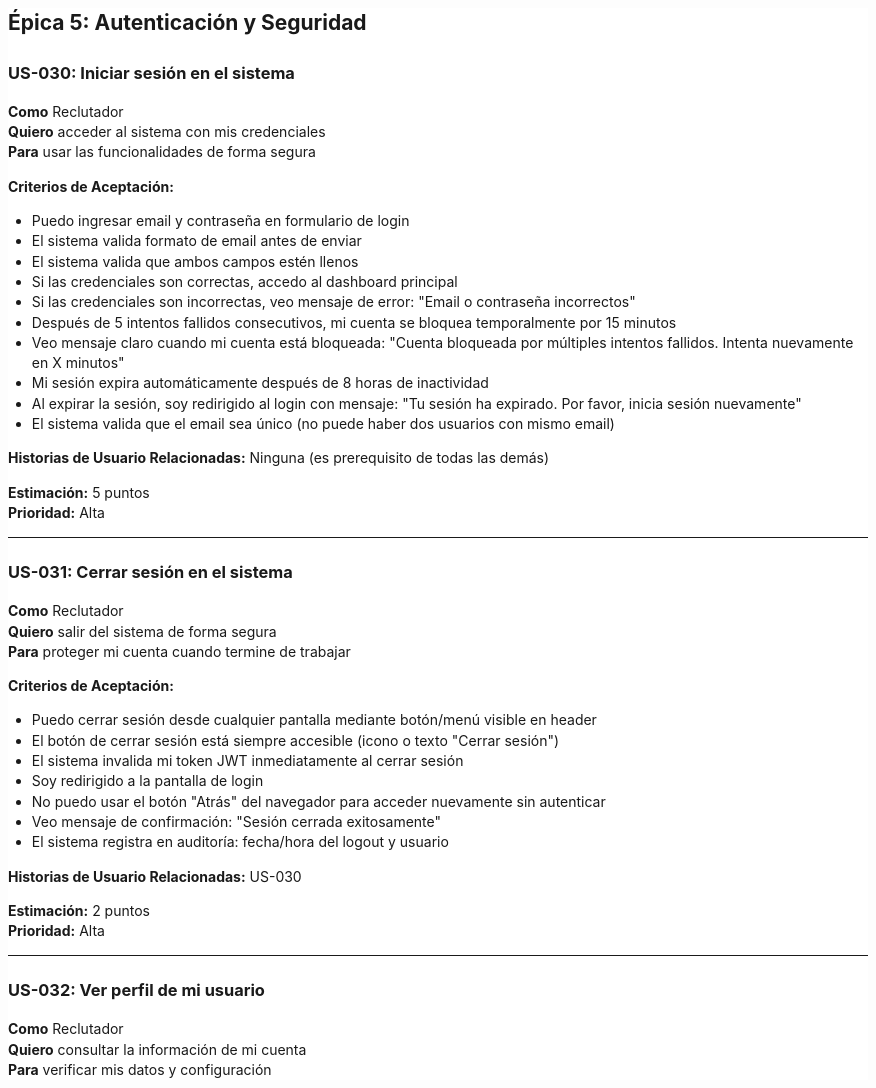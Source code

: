 
## Épica 5: Autenticación y Seguridad

### US-030: Iniciar sesión en el sistema
**Como** Reclutador  
**Quiero** acceder al sistema con mis credenciales  
**Para** usar las funcionalidades de forma segura

**Criterios de Aceptación:**
- Puedo ingresar email y contraseña en formulario de login
- El sistema valida formato de email antes de enviar
- El sistema valida que ambos campos estén llenos
- Si las credenciales son correctas, accedo al dashboard principal
- Si las credenciales son incorrectas, veo mensaje de error: "Email o contraseña incorrectos"
- Después de 5 intentos fallidos consecutivos, mi cuenta se bloquea temporalmente por 15 minutos
- Veo mensaje claro cuando mi cuenta está bloqueada: "Cuenta bloqueada por múltiples intentos fallidos. Intenta nuevamente en X minutos"
- Mi sesión expira automáticamente después de 8 horas de inactividad
- Al expirar la sesión, soy redirigido al login con mensaje: "Tu sesión ha expirado. Por favor, inicia sesión nuevamente"
- El sistema valida que el email sea único (no puede haber dos usuarios con mismo email)

**Historias de Usuario Relacionadas:** Ninguna (es prerequisito de todas las demás)

**Estimación:** 5 puntos  
**Prioridad:** Alta

---

### US-031: Cerrar sesión en el sistema
**Como** Reclutador  
**Quiero** salir del sistema de forma segura  
**Para** proteger mi cuenta cuando termine de trabajar

**Criterios de Aceptación:**
- Puedo cerrar sesión desde cualquier pantalla mediante botón/menú visible en header
- El botón de cerrar sesión está siempre accesible (icono o texto "Cerrar sesión")
- El sistema invalida mi token JWT inmediatamente al cerrar sesión
- Soy redirigido a la pantalla de login
- No puedo usar el botón "Atrás" del navegador para acceder nuevamente sin autenticar
- Veo mensaje de confirmación: "Sesión cerrada exitosamente"
- El sistema registra en auditoría: fecha/hora del logout y usuario

**Historias de Usuario Relacionadas:** US-030

**Estimación:** 2 puntos  
**Prioridad:** Alta

---

### US-032: Ver perfil de mi usuario
**Como** Reclutador  
**Quiero** consultar la información de mi cuenta  
**Para** verificar mis datos y configuración
